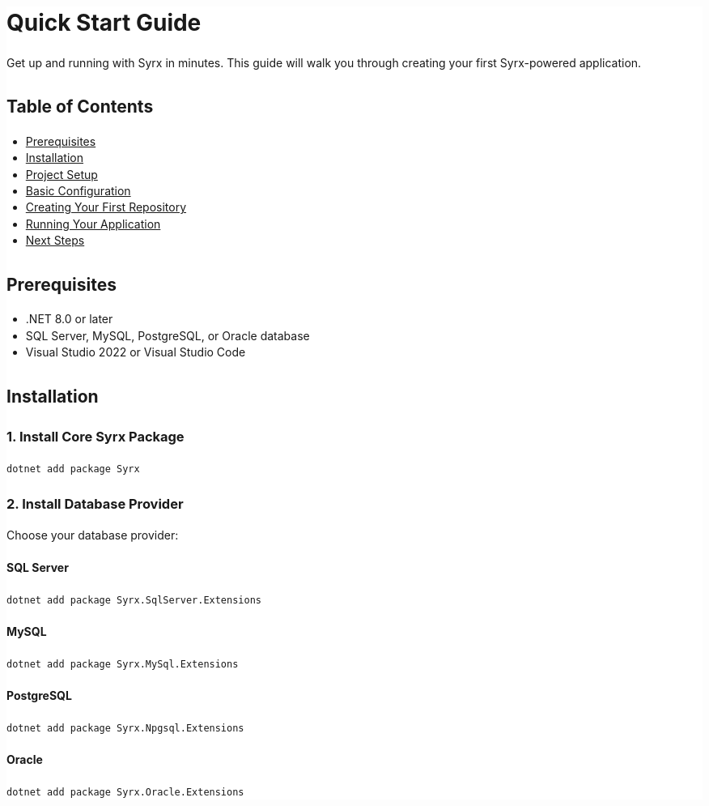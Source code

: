 # Quick Start Guide

Get up and running with Syrx in minutes. This guide will walk you through creating your first Syrx-powered application.

## Table of Contents

- [Prerequisites](#prerequisites)
- [Installation](#installation)
- [Project Setup](#project-setup)
- [Basic Configuration](#basic-configuration)
- [Creating Your First Repository](#creating-your-first-repository)
- [Running Your Application](#running-your-application)
- [Next Steps](#next-steps)

## Prerequisites

- .NET 8.0 or later
- SQL Server, MySQL, PostgreSQL, or Oracle database
- Visual Studio 2022 or Visual Studio Code

## Installation

### 1. Install Core Syrx Package

```bash
dotnet add package Syrx
```

### 2. Install Database Provider

Choose your database provider:

#### SQL Server
```bash
dotnet add package Syrx.SqlServer.Extensions
```

#### MySQL
```bash
dotnet add package Syrx.MySql.Extensions
```

#### PostgreSQL
```bash
dotnet add package Syrx.Npgsql.Extensions
```

#### Oracle
```bash
dotnet add package Syrx.Oracle.Extensions
```
